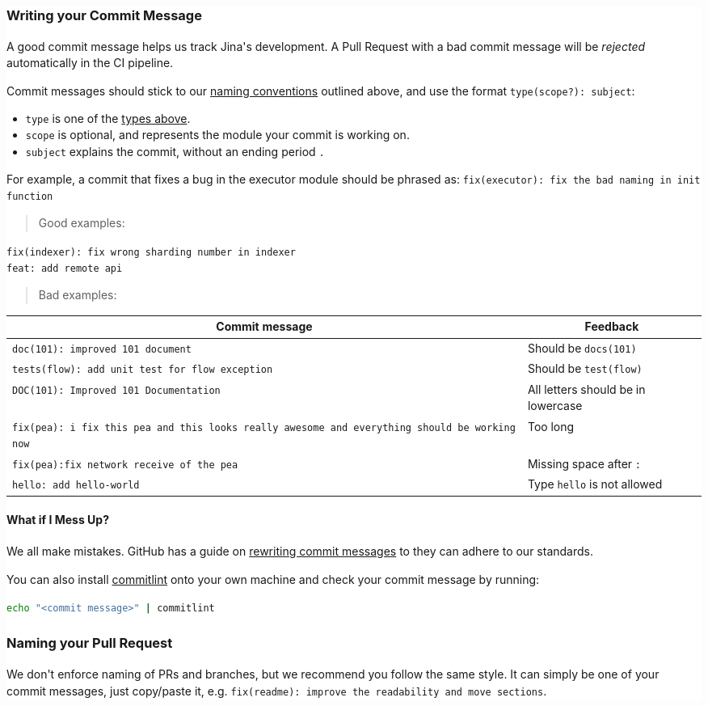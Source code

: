 ### Writing your Commit Message

A good commit message helps us track Jina's development. A Pull Request with a bad commit message will be *rejected* automatically in the CI pipeline.

Commit messages should stick to our [naming conventions](#naming-conventions) outlined above, and use the format `type(scope?): subject`:

* `type` is one of the [types above](#specify-the-correct-types).
* `scope` is optional, and represents the module your commit is working on.
* `subject` explains the commit, without an ending period `.`

For example, a commit that fixes a bug in the executor module should be phrased as: `fix(executor): fix the bad naming in init function`

> Good examples:
> 
```text
fix(indexer): fix wrong sharding number in indexer
feat: add remote api
```

> Bad examples:
>

| Commit message                                                                                | Feedback                           |
| ---                                                                                           | ---                                |
| `doc(101): improved 101 document`                                                             | Should be `docs(101)`              |
| `tests(flow): add unit test for flow exception`                                               | Should be `test(flow)`             |
| `DOC(101): Improved 101 Documentation`                                                        | All letters should be in lowercase |
| `fix(pea): i fix this pea and this looks really awesome and everything should be working now` | Too long                           |
| `fix(pea):fix network receive of the pea`                                                     | Missing space after `:`            |
| `hello: add hello-world`                                                                      | Type `hello` is not allowed          |

#### What if I Mess Up?

We all make mistakes. GitHub has a guide on [rewriting commit messages](https://help.github.com/en/github/committing-changes-to-your-project/changing-a-commit-message) to they can adhere to our standards.

You can also install [commitlint](https://commitlint.js.org/#/) onto your own machine and check your commit message by running:

```bash
echo "<commit message>" | commitlint
```

### Naming your Pull Request

We don't enforce naming of PRs and branches, but we recommend you follow the same style. It can simply be one of your commit messages, just copy/paste it, e.g. `fix(readme): improve the readability and move sections`.
